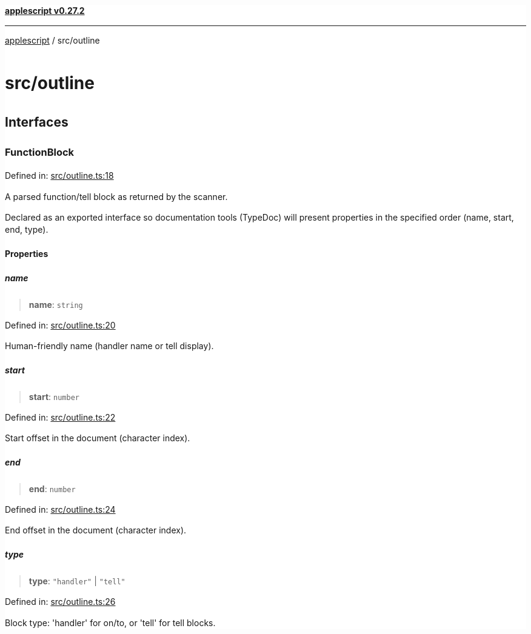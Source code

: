[**applescript v0.27.2**](../README.md)

***

[applescript](../README.md) / src/outline

# src/outline

## Interfaces

### FunctionBlock

Defined in: [src/outline.ts:18](https://github.com/geordiekorper/vscode-applescript/blob/7655876c288a9ce66472b020f2746b303dfcb25c/src/outline.ts#L18)

A parsed function/tell block as returned by the scanner.

Declared as an exported interface so documentation tools (TypeDoc) will
present properties in the specified order (name, start, end, type).

#### Properties

##### name

> **name**: `string`

Defined in: [src/outline.ts:20](https://github.com/geordiekorper/vscode-applescript/blob/7655876c288a9ce66472b020f2746b303dfcb25c/src/outline.ts#L20)

Human-friendly name (handler name or tell display).

##### start

> **start**: `number`

Defined in: [src/outline.ts:22](https://github.com/geordiekorper/vscode-applescript/blob/7655876c288a9ce66472b020f2746b303dfcb25c/src/outline.ts#L22)

Start offset in the document (character index).

##### end

> **end**: `number`

Defined in: [src/outline.ts:24](https://github.com/geordiekorper/vscode-applescript/blob/7655876c288a9ce66472b020f2746b303dfcb25c/src/outline.ts#L24)

End offset in the document (character index).

##### type

> **type**: `"handler"` \| `"tell"`

Defined in: [src/outline.ts:26](https://github.com/geordiekorper/vscode-applescript/blob/7655876c288a9ce66472b020f2746b303dfcb25c/src/outline.ts#L26)

Block type: 'handler' for on/to, or 'tell' for tell blocks.
